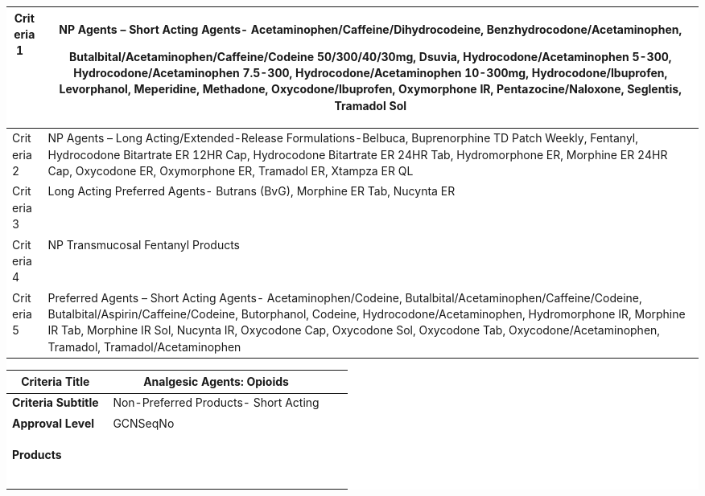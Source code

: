 <table>
<thead>
<tr class="header">
<th>Criteria 1   </th>
<th><p>NP Agents – Short Acting Agents- Acetaminophen/Caffeine/Dihydrocodeine, Benzhydrocodone/Acetaminophen,</p>
<p>Butalbital/Acetaminophen/Caffeine/Codeine 50/300/40/30mg, Dsuvia, Hydrocodone/Acetaminophen 5-300, Hydrocodone/Acetaminophen 7.5-300, Hydrocodone/Acetaminophen 10-300mg, Hydrocodone/Ibuprofen, Levorphanol, Meperidine, Methadone, Oxycodone/Ibuprofen, Oxymorphone IR, Pentazocine/Naloxone, Seglentis, Tramadol Sol</p></th>
</tr>
</thead>
<tbody>
<tr class="odd">
<td>Criteria 2</td>
<td>NP Agents – Long Acting/Extended-Release Formulations-Belbuca, Buprenorphine TD Patch Weekly, Fentanyl, Hydrocodone Bitartrate ER 12HR Cap, Hydrocodone Bitartrate ER 24HR Tab, Hydromorphone ER, Morphine ER 24HR Cap, Oxycodone ER, Oxymorphone ER, Tramadol ER, Xtampza ER QL</td>
</tr>
<tr class="even">
<td>Criteria 3</td>
<td>Long Acting Preferred Agents- Butrans (BvG), Morphine ER Tab, Nucynta ER</td>
</tr>
<tr class="odd">
<td>Criteria 4</td>
<td>NP Transmucosal Fentanyl Products</td>
</tr>
<tr class="even">
<td>Criteria 5</td>
<td>Preferred Agents – Short Acting Agents- Acetaminophen/Codeine, Butalbital/Acetaminophen/Caffeine/Codeine, Butalbital/Aspirin/Caffeine/Codeine, Butorphanol, Codeine, Hydrocodone/Acetaminophen, Hydromorphone IR, Morphine IR Tab, Morphine IR Sol, Nucynta IR, Oxycodone Cap, Oxycodone Sol, Oxycodone Tab, Oxycodone/Acetaminophen, Tramadol, Tramadol/Acetaminophen</td>
</tr>
</tbody>
</table>

<table>
<thead>
<tr class="header">
<th><strong>Criteria Title</strong> </th>
<th>Analgesic Agents: Opioids</th>
<th></th>
<th></th>
</tr>
</thead>
<tbody>
<tr class="odd">
<td><strong>Criteria Subtitle</strong> </td>
<td>Non-Preferred Products- Short Acting</td>
<td></td>
<td></td>
</tr>
<tr class="even">
<td><strong>Approval Level</strong> </td>
<td>GCNSeqNo </td>
<td></td>
<td></td>
</tr>
<tr class="odd">
<td><p><strong>Products </strong> </p>
<table>
<thead>
<tr class="header">